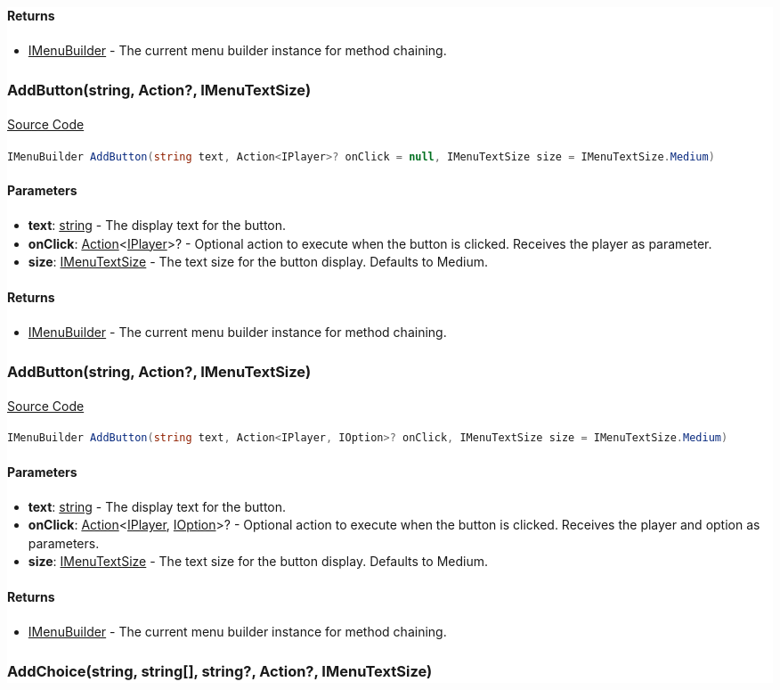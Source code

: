 #### Returns

- [IMenuBuilder](/docs/api/shared/menus/imenubuilder) - The current menu builder instance for method chaining.

### AddButton(string, Action?, IMenuTextSize)

[Source Code](https://github.com/swiftly-solution/swiftlys2/blob/main/managed/src/SwiftlyS2.Shared/Modules/Menus/IMenuBuilder.cs#L35)

```csharp
IMenuBuilder AddButton(string text, Action<IPlayer>? onClick = null, IMenuTextSize size = IMenuTextSize.Medium)
```

#### Parameters

- **text**: [string](https://learn.microsoft.com/dotnet/api/system.string) - The display text for the button.
- **onClick**: [Action](https://learn.microsoft.com/dotnet/api/system.action-1)<[IPlayer](/docs/api/shared/players/iplayer)>? - Optional action to execute when the button is clicked. Receives the player as parameter.
- **size**: [IMenuTextSize](/docs/api/shared/menus/imenutextsize) - The text size for the button display. Defaults to Medium.

#### Returns

- [IMenuBuilder](/docs/api/shared/menus/imenubuilder) - The current menu builder instance for method chaining.

### AddButton(string, Action?, IMenuTextSize)

[Source Code](https://github.com/swiftly-solution/swiftlys2/blob/main/managed/src/SwiftlyS2.Shared/Modules/Menus/IMenuBuilder.cs#L45)

```csharp
IMenuBuilder AddButton(string text, Action<IPlayer, IOption>? onClick, IMenuTextSize size = IMenuTextSize.Medium)
```

#### Parameters

- **text**: [string](https://learn.microsoft.com/dotnet/api/system.string) - The display text for the button.
- **onClick**: [Action](https://learn.microsoft.com/dotnet/api/system.action-2)<[IPlayer](/docs/api/shared/players/iplayer), [IOption](/docs/api/shared/menus/ioption)>? - Optional action to execute when the button is clicked. Receives the player and option as parameters.
- **size**: [IMenuTextSize](/docs/api/shared/menus/imenutextsize) - The text size for the button display. Defaults to Medium.

#### Returns

- [IMenuBuilder](/docs/api/shared/menus/imenubuilder) - The current menu builder instance for method chaining.

### AddChoice(string, string[], string?, Action?, IMenuTextSize)

